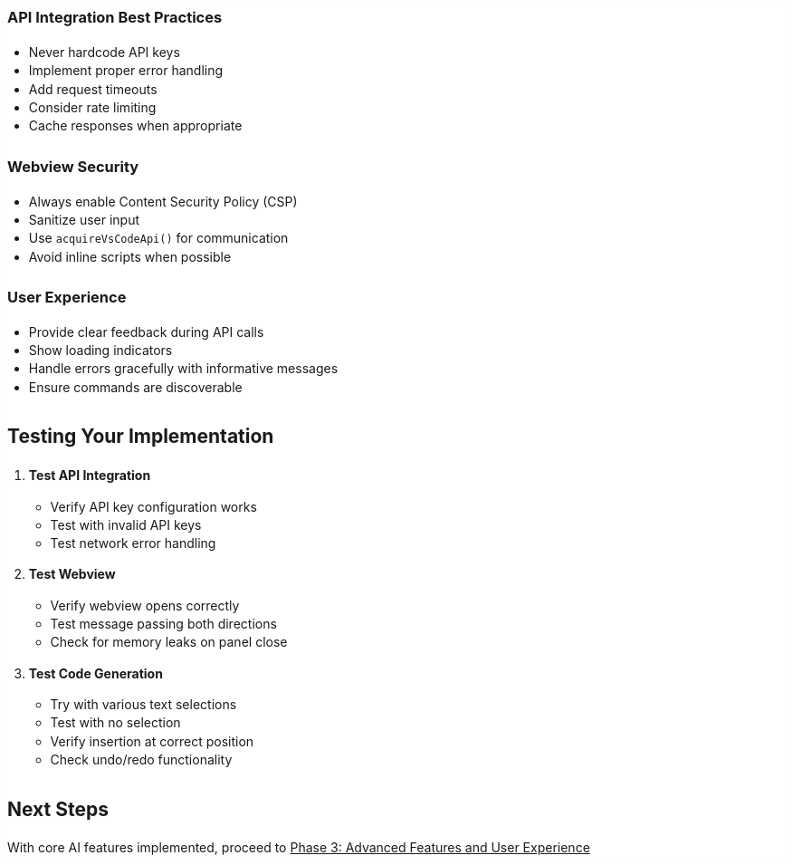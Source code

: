 ### API Integration Best Practices
- Never hardcode API keys
- Implement proper error handling
- Add request timeouts
- Consider rate limiting
- Cache responses when appropriate

### Webview Security
- Always enable Content Security Policy (CSP)
- Sanitize user input
- Use `acquireVsCodeApi()` for communication
- Avoid inline scripts when possible

### User Experience
- Provide clear feedback during API calls
- Show loading indicators
- Handle errors gracefully with informative messages
- Ensure commands are discoverable

## Testing Your Implementation

1. **Test API Integration**
   - Verify API key configuration works
   - Test with invalid API keys
   - Test network error handling

2. **Test Webview**
   - Verify webview opens correctly
   - Test message passing both directions
   - Check for memory leaks on panel close

3. **Test Code Generation**
   - Try with various text selections
   - Test with no selection
   - Verify insertion at correct position
   - Check undo/redo functionality

## Next Steps
With core AI features implemented, proceed to [Phase 3: Advanced Features and User Experience](phase-3-advanced-features.md)